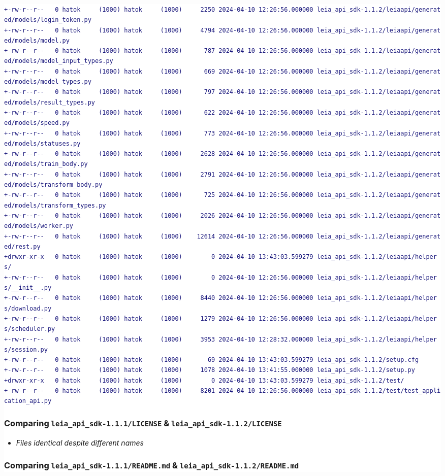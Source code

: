 ```diff
+-rw-r--r--   0 hatok     (1000) hatok     (1000)     2250 2024-04-10 12:26:56.000000 leia_api_sdk-1.1.2/leiaapi/generated/models/login_token.py
+-rw-r--r--   0 hatok     (1000) hatok     (1000)     4794 2024-04-10 12:26:56.000000 leia_api_sdk-1.1.2/leiaapi/generated/models/model.py
+-rw-r--r--   0 hatok     (1000) hatok     (1000)      787 2024-04-10 12:26:56.000000 leia_api_sdk-1.1.2/leiaapi/generated/models/model_input_types.py
+-rw-r--r--   0 hatok     (1000) hatok     (1000)      669 2024-04-10 12:26:56.000000 leia_api_sdk-1.1.2/leiaapi/generated/models/model_types.py
+-rw-r--r--   0 hatok     (1000) hatok     (1000)      797 2024-04-10 12:26:56.000000 leia_api_sdk-1.1.2/leiaapi/generated/models/result_types.py
+-rw-r--r--   0 hatok     (1000) hatok     (1000)      622 2024-04-10 12:26:56.000000 leia_api_sdk-1.1.2/leiaapi/generated/models/speed.py
+-rw-r--r--   0 hatok     (1000) hatok     (1000)      773 2024-04-10 12:26:56.000000 leia_api_sdk-1.1.2/leiaapi/generated/models/statuses.py
+-rw-r--r--   0 hatok     (1000) hatok     (1000)     2628 2024-04-10 12:26:56.000000 leia_api_sdk-1.1.2/leiaapi/generated/models/train_body.py
+-rw-r--r--   0 hatok     (1000) hatok     (1000)     2791 2024-04-10 12:26:56.000000 leia_api_sdk-1.1.2/leiaapi/generated/models/transform_body.py
+-rw-r--r--   0 hatok     (1000) hatok     (1000)      725 2024-04-10 12:26:56.000000 leia_api_sdk-1.1.2/leiaapi/generated/models/transform_types.py
+-rw-r--r--   0 hatok     (1000) hatok     (1000)     2026 2024-04-10 12:26:56.000000 leia_api_sdk-1.1.2/leiaapi/generated/models/worker.py
+-rw-r--r--   0 hatok     (1000) hatok     (1000)    12614 2024-04-10 12:26:56.000000 leia_api_sdk-1.1.2/leiaapi/generated/rest.py
+drwxr-xr-x   0 hatok     (1000) hatok     (1000)        0 2024-04-10 13:43:03.599279 leia_api_sdk-1.1.2/leiaapi/helpers/
+-rw-r--r--   0 hatok     (1000) hatok     (1000)        0 2024-04-10 12:26:56.000000 leia_api_sdk-1.1.2/leiaapi/helpers/__init__.py
+-rw-r--r--   0 hatok     (1000) hatok     (1000)     8440 2024-04-10 12:26:56.000000 leia_api_sdk-1.1.2/leiaapi/helpers/download.py
+-rw-r--r--   0 hatok     (1000) hatok     (1000)     1279 2024-04-10 12:26:56.000000 leia_api_sdk-1.1.2/leiaapi/helpers/scheduler.py
+-rw-r--r--   0 hatok     (1000) hatok     (1000)     3953 2024-04-10 12:28:32.000000 leia_api_sdk-1.1.2/leiaapi/helpers/session.py
+-rw-r--r--   0 hatok     (1000) hatok     (1000)       69 2024-04-10 13:43:03.599279 leia_api_sdk-1.1.2/setup.cfg
+-rw-r--r--   0 hatok     (1000) hatok     (1000)     1078 2024-04-10 13:41:55.000000 leia_api_sdk-1.1.2/setup.py
+drwxr-xr-x   0 hatok     (1000) hatok     (1000)        0 2024-04-10 13:43:03.599279 leia_api_sdk-1.1.2/test/
+-rw-r--r--   0 hatok     (1000) hatok     (1000)     8201 2024-04-10 12:26:56.000000 leia_api_sdk-1.1.2/test/test_application_api.py
```

### Comparing `leia_api_sdk-1.1.1/LICENSE` & `leia_api_sdk-1.1.2/LICENSE`

 * *Files identical despite different names*

### Comparing `leia_api_sdk-1.1.1/README.md` & `leia_api_sdk-1.1.2/README.md`
